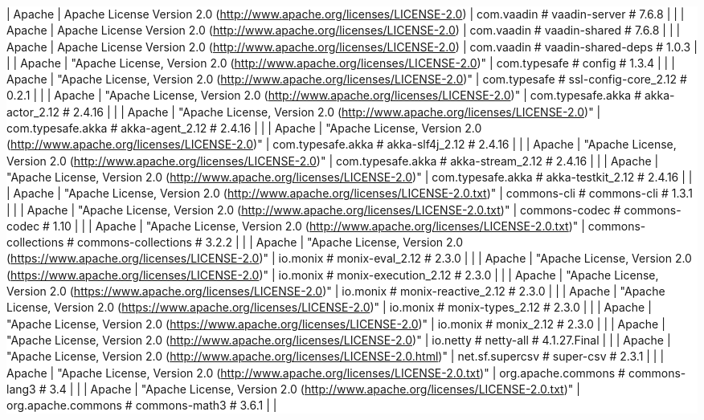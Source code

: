| Apache        | Apache License Version 2.0 (http://www.apache.org/licenses/LICENSE-2.0)                                                            | com.vaadin # vaadin-server # 7.6.8                                                                            |       |
| Apache        | Apache License Version 2.0 (http://www.apache.org/licenses/LICENSE-2.0)                                                            | com.vaadin # vaadin-shared # 7.6.8                                                                            |       |
| Apache        | Apache License Version 2.0 (http://www.apache.org/licenses/LICENSE-2.0)                                                            | com.vaadin # vaadin-shared-deps # 1.0.3                                                                       |       |
| Apache        | "Apache License, Version 2.0 (http://www.apache.org/licenses/LICENSE-2.0)"                                                         | com.typesafe # config # 1.3.4                                                                                 |       |
| Apache        | "Apache License, Version 2.0 (http://www.apache.org/licenses/LICENSE-2.0)"                                                         | com.typesafe # ssl-config-core_2.12 # 0.2.1                                                                   |       |
| Apache        | "Apache License, Version 2.0 (http://www.apache.org/licenses/LICENSE-2.0)"                                                         | com.typesafe.akka # akka-actor_2.12 # 2.4.16                                                                  |       |
| Apache        | "Apache License, Version 2.0 (http://www.apache.org/licenses/LICENSE-2.0)"                                                         | com.typesafe.akka # akka-agent_2.12 # 2.4.16                                                                  |       |
| Apache        | "Apache License, Version 2.0 (http://www.apache.org/licenses/LICENSE-2.0)"                                                         | com.typesafe.akka # akka-slf4j_2.12 # 2.4.16                                                                  |       |
| Apache        | "Apache License, Version 2.0 (http://www.apache.org/licenses/LICENSE-2.0)"                                                         | com.typesafe.akka # akka-stream_2.12 # 2.4.16                                                                 |       |
| Apache        | "Apache License, Version 2.0 (http://www.apache.org/licenses/LICENSE-2.0)"                                                         | com.typesafe.akka # akka-testkit_2.12 # 2.4.16                                                                |       |
| Apache        | "Apache License, Version 2.0 (http://www.apache.org/licenses/LICENSE-2.0.txt)"                                                     | commons-cli # commons-cli # 1.3.1                                                                             |       |
| Apache        | "Apache License, Version 2.0 (http://www.apache.org/licenses/LICENSE-2.0.txt)"                                                     | commons-codec # commons-codec # 1.10                                                                          |       |
| Apache        | "Apache License, Version 2.0 (http://www.apache.org/licenses/LICENSE-2.0.txt)"                                                     | commons-collections # commons-collections # 3.2.2                                                             |       |
| Apache        | "Apache License, Version 2.0 (https://www.apache.org/licenses/LICENSE-2.0)"                                                        | io.monix # monix-eval_2.12 # 2.3.0                                                                            |       |
| Apache        | "Apache License, Version 2.0 (https://www.apache.org/licenses/LICENSE-2.0)"                                                        | io.monix # monix-execution_2.12 # 2.3.0                                                                       |       |
| Apache        | "Apache License, Version 2.0 (https://www.apache.org/licenses/LICENSE-2.0)"                                                        | io.monix # monix-reactive_2.12 # 2.3.0                                                                        |       |
| Apache        | "Apache License, Version 2.0 (https://www.apache.org/licenses/LICENSE-2.0)"                                                        | io.monix # monix-types_2.12 # 2.3.0                                                                           |       |
| Apache        | "Apache License, Version 2.0 (https://www.apache.org/licenses/LICENSE-2.0)"                                                        | io.monix # monix_2.12 # 2.3.0                                                                                 |       |
| Apache        | "Apache License, Version 2.0 (http://www.apache.org/licenses/LICENSE-2.0)"                                                         | io.netty # netty-all # 4.1.27.Final                                                                           |       |
| Apache        | "Apache License, Version 2.0 (http://www.apache.org/licenses/LICENSE-2.0.html)"                                                    | net.sf.supercsv # super-csv # 2.3.1                                                                           |       |
| Apache        | "Apache License, Version 2.0 (http://www.apache.org/licenses/LICENSE-2.0.txt)"                                                     | org.apache.commons # commons-lang3 # 3.4                                                                      |       |
| Apache        | "Apache License, Version 2.0 (http://www.apache.org/licenses/LICENSE-2.0.txt)"                                                     | org.apache.commons # commons-math3 # 3.6.1                                                                    |       |